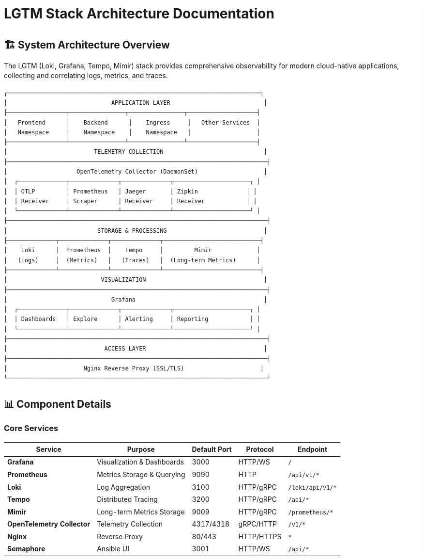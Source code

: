 # LGTM Stack Architecture Documentation

## 🏗️ System Architecture Overview

The LGTM (Loki, Grafana, Tempo, Mimir) stack provides comprehensive observability for modern cloud-native applications, collecting and correlating logs, metrics, and traces.

```
┌─────────────────────────────────────────────────────────────────────────┐
│                              APPLICATION LAYER                           │
├─────────────────┬────────────────┬────────────────┬────────────────────┤
│   Frontend      │    Backend      │    Ingress     │   Other Services  │
│   Namespace     │    Namespace    │    Namespace   │                   │
├─────────────────┴────────────────┴────────────────┴────────────────────┤
│                         TELEMETRY COLLECTION                             │
├───────────────────────────────────────────────────────────────────────────┤
│                    OpenTelemetry Collector (DaemonSet)                   │
│  ┌──────────────┬──────────────┬──────────────┬──────────────────────┐ │
│  │ OTLP         │ Prometheus   │ Jaeger       │ Zipkin              │ │
│  │ Receiver     │ Scraper      │ Receiver     │ Receiver            │ │
│  └──────────────┴──────────────┴──────────────┴──────────────────────┘ │
├───────────────────────────────────────────────────────────────────────────┤
│                          STORAGE & PROCESSING                            │
├──────────────┬──────────────┬──────────────┬────────────────────────────┤
│    Loki      │  Prometheus  │    Tempo     │         Mimir             │
│   (Logs)     │  (Metrics)   │   (Traces)   │  (Long-term Metrics)      │
├──────────────┴──────────────┴──────────────┴────────────────────────────┤
│                           VISUALIZATION                                  │
├───────────────────────────────────────────────────────────────────────────┤
│                              Grafana                                     │
│  ┌──────────────┬──────────────┬──────────────┬──────────────────────┐ │
│  │ Dashboards   │ Explore      │ Alerting     │ Reporting            │ │
│  └──────────────┴──────────────┴──────────────┴──────────────────────┘ │
├───────────────────────────────────────────────────────────────────────────┤
│                            ACCESS LAYER                                  │
├───────────────────────────────────────────────────────────────────────────┤
│                      Nginx Reverse Proxy (SSL/TLS)                      │
└───────────────────────────────────────────────────────────────────────────┘
```

## 📊 Component Details

### Core Services

| Service | Purpose | Default Port | Protocol | Endpoint |
|---------|---------|--------------|----------|----------|
| **Grafana** | Visualization & Dashboards | 3000 | HTTP/WS | `/` |
| **Prometheus** | Metrics Storage & Querying | 9090 | HTTP | `/api/v1/*` |
| **Loki** | Log Aggregation | 3100 | HTTP/gRPC | `/loki/api/v1/*` |
| **Tempo** | Distributed Tracing | 3200 | HTTP/gRPC | `/api/*` |
| **Mimir** | Long-term Metrics Storage | 9009 | HTTP/gRPC | `/prometheus/*` |
| **OpenTelemetry Collector** | Telemetry Collection | 4317/4318 | gRPC/HTTP | `/v1/*` |
| **Nginx** | Reverse Proxy | 80/443 | HTTP/HTTPS | `*` |
| **Semaphore** | Ansible UI | 3001 | HTTP/WS | `/api/*` |
